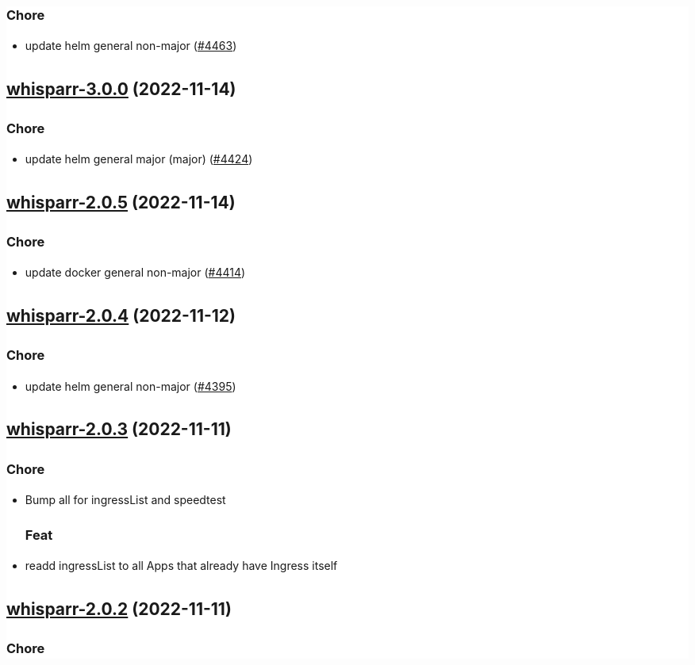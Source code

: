 ### Chore

- update helm general non-major ([#4463](https://github.com/truecharts/charts/issues/4463))
  
  


## [whisparr-3.0.0](https://github.com/truecharts/charts/compare/whisparr-2.0.5...whisparr-3.0.0) (2022-11-14)

### Chore

- update helm general major (major) ([#4424](https://github.com/truecharts/charts/issues/4424))
  
  


## [whisparr-2.0.5](https://github.com/truecharts/charts/compare/whisparr-2.0.4...whisparr-2.0.5) (2022-11-14)

### Chore

- update docker general non-major ([#4414](https://github.com/truecharts/charts/issues/4414))
  
  


## [whisparr-2.0.4](https://github.com/truecharts/charts/compare/whisparr-2.0.3...whisparr-2.0.4) (2022-11-12)

### Chore

- update helm general non-major ([#4395](https://github.com/truecharts/charts/issues/4395))
  
  


## [whisparr-2.0.3](https://github.com/truecharts/charts/compare/whisparr-2.0.2...whisparr-2.0.3) (2022-11-11)

### Chore

- Bump all for ingressList and speedtest
  
  ### Feat

- readd ingressList to all Apps that already have Ingress itself
  
  


## [whisparr-2.0.2](https://github.com/truecharts/charts/compare/whisparr-2.0.0...whisparr-2.0.2) (2022-11-11)

### Chore
